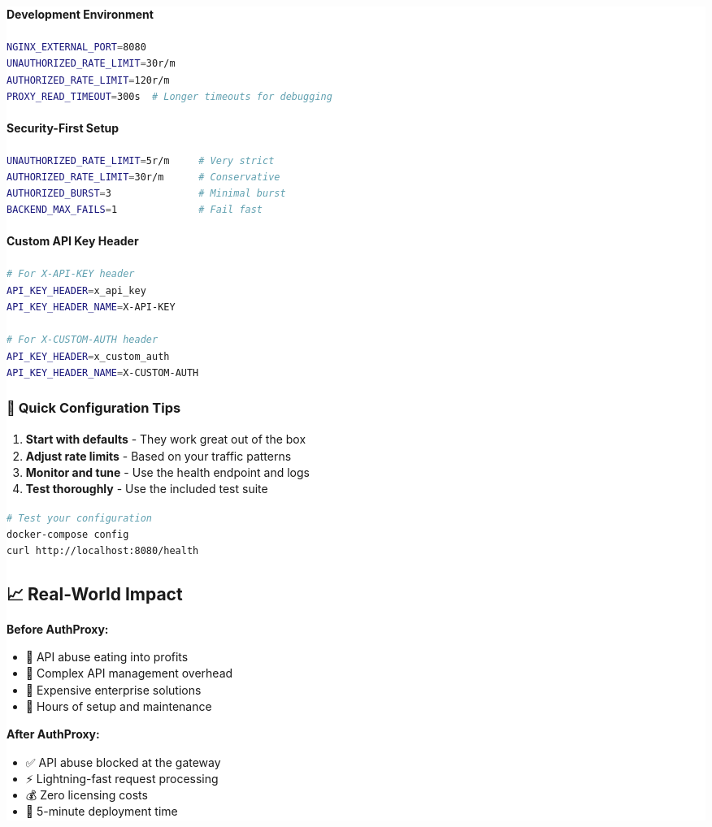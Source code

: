 #### **Development Environment**
```bash
NGINX_EXTERNAL_PORT=8080
UNAUTHORIZED_RATE_LIMIT=30r/m
AUTHORIZED_RATE_LIMIT=120r/m
PROXY_READ_TIMEOUT=300s  # Longer timeouts for debugging
```

#### **Security-First Setup**
```bash
UNAUTHORIZED_RATE_LIMIT=5r/m     # Very strict
AUTHORIZED_RATE_LIMIT=30r/m      # Conservative
AUTHORIZED_BURST=3               # Minimal burst
BACKEND_MAX_FAILS=1              # Fail fast
```

#### **Custom API Key Header**
```bash
# For X-API-KEY header
API_KEY_HEADER=x_api_key
API_KEY_HEADER_NAME=X-API-KEY

# For X-CUSTOM-AUTH header
API_KEY_HEADER=x_custom_auth
API_KEY_HEADER_NAME=X-CUSTOM-AUTH
```

### 🔧 **Quick Configuration Tips**

1. **Start with defaults** - They work great out of the box
2. **Adjust rate limits** - Based on your traffic patterns
3. **Monitor and tune** - Use the health endpoint and logs
4. **Test thoroughly** - Use the included test suite

```bash
# Test your configuration
docker-compose config
curl http://localhost:8080/health
```

## 📈 Real-World Impact

**Before AuthProxy:**
- 🚨 API abuse eating into profits
- 🐌 Complex API management overhead
- 💸 Expensive enterprise solutions
- 🔧 Hours of setup and maintenance

**After AuthProxy:**
- ✅ API abuse blocked at the gateway
- ⚡ Lightning-fast request processing
- 💰 Zero licensing costs
- 🚀 5-minute deployment time
